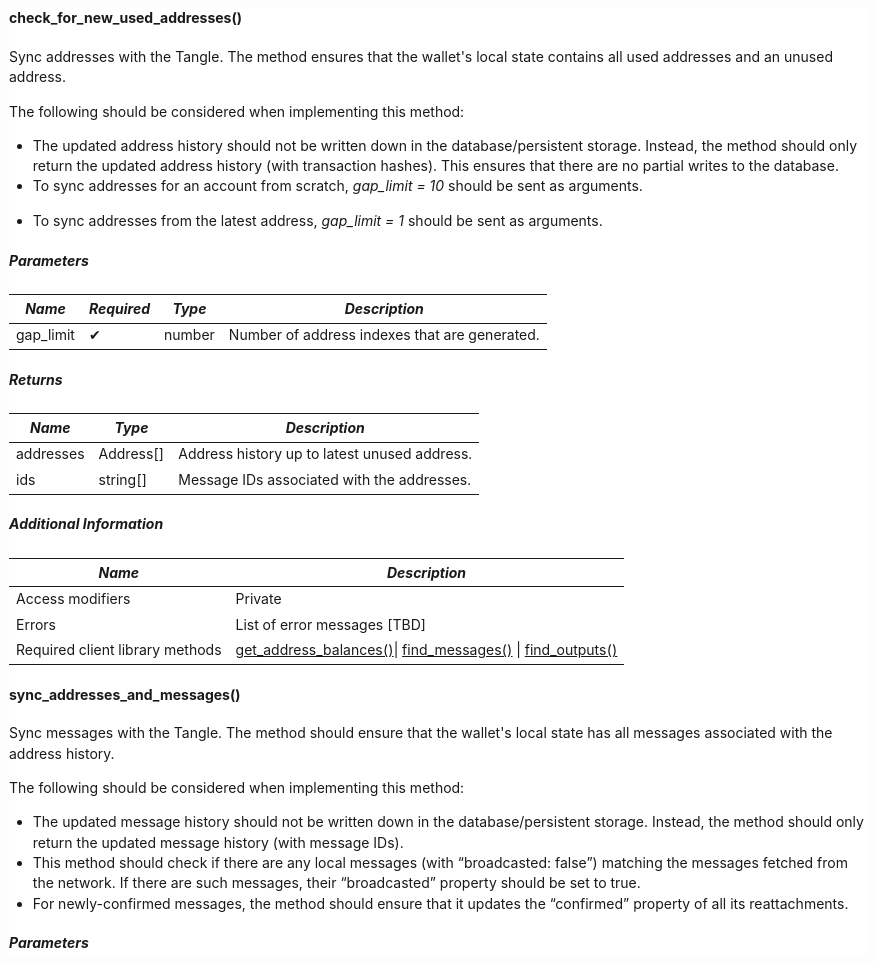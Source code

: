 #### check_for_new_used_addresses() 

Sync addresses with the Tangle. The method ensures that the wallet's local state contains all used addresses and an unused address. 
 
The following should be considered when implementing this method:

- The updated address history should not be written down in the database/persistent storage. Instead, the method should only return the updated address history (with transaction hashes).  This ensures that there are no partial writes to the database.
- To sync addresses for an account from scratch, _gap_limit = 10_ should be sent as arguments.
*   To sync addresses from the latest address, _gap_limit = 1_ should be sent as arguments. 

##### Parameters

| *Name*    | *Required* | *Type* | *Description*                                                                                         |
| --------- | ---------- | ------ | ----------------------------------------------------------------------------------------------------- |
| gap_limit | ✔          | number | Number of address indexes that are generated.                                                         |


##### Returns

| *Name*    | *Type*    | *Description*                                |
| --------- | --------- | -------------------------------------------- |
| addresses | Address[] | Address history up to latest unused address. |
| ids       | string[]  | Message IDs associated with the addresses.   |

##### Additional Information


      
| *Name*                          | *Description*                                                                                                                                                                                                                                                                                                                                                                                                      |
| ------------------------------- | ------------------------------------------------------------------------------------------------------------------------------------------------------------------------------------------------------------------------------------------------------------------------------------------------------------------------------------------------------------------------------------------------------------------ |
| Access modifiers                | Private                                                                                                                                                                                                                                                                                                                                                                                                            |
| Errors                          | List of error messages [TBD]                                                                                                                                                                                                                                                                                                                                                                                       |
| Required client library methods | [get_address_balances()](https://github.com/iotaledger/iota.rs/blob/dev/specs/iota-rs-ENGINEERING-SPEC-0000.md#get_address_balances)\| [find_messages()](https://github.com/iotaledger/iota.rs/blob/dev/specs/iota-rs-ENGINEERING-SPEC-0000.md#find_messages) \| [find_outputs()](https://github.com/iotaledger/iota.rs/blob/dev/specs/iota-rs-ENGINEERING-SPEC-0000.md#find_outputs) |

#### sync_addresses_and_messages() 

Sync messages with the Tangle. The method should ensure that the wallet's local state has all messages associated with the address history. 

The following should be considered when implementing this method:

- The updated message history should not be written down in the database/persistent storage. Instead, the method should only return the updated message history (with message IDs).
- This method should check if there are any local messages (with “broadcasted: false”) matching the messages fetched from the network. If there are such messages, their “broadcasted” property should be set to true.
- For newly-confirmed messages, the method should ensure that it updates the “confirmed” property of all its reattachments.


##### Parameters
